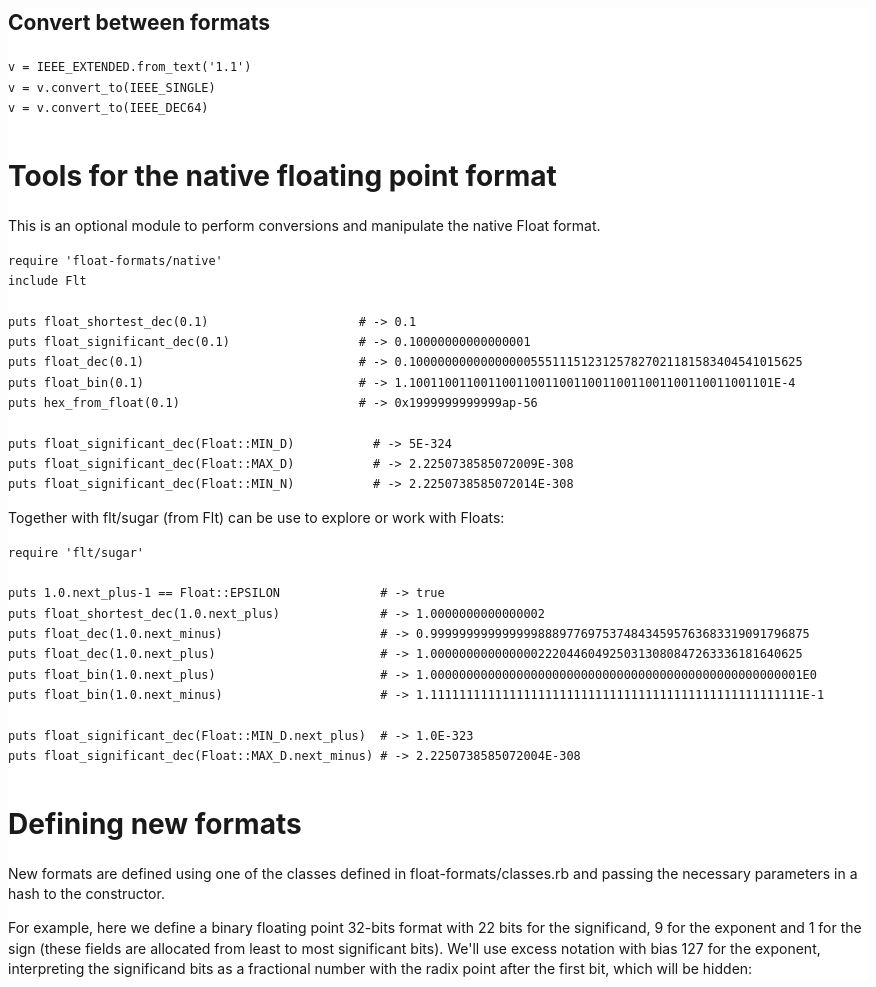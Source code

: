 ## Convert between formats

    v = IEEE_EXTENDED.from_text('1.1')
    v = v.convert_to(IEEE_SINGLE)
    v = v.convert_to(IEEE_DEC64)

# Tools for the native floating point format

This is an optional module to perform conversions and manipulate the native Float format.

    require 'float-formats/native'
    include Flt

    puts float_shortest_dec(0.1)                     # -> 0.1
    puts float_significant_dec(0.1)                  # -> 0.10000000000000001
    puts float_dec(0.1)                              # -> 0.1000000000000000055511151231257827021181583404541015625
    puts float_bin(0.1)                              # -> 1.100110011001100110011001100110011001100110011001101E-4
    puts hex_from_float(0.1)                         # -> 0x1999999999999ap-56

    puts float_significant_dec(Float::MIN_D)           # -> 5E-324
    puts float_significant_dec(Float::MAX_D)           # -> 2.2250738585072009E-308
    puts float_significant_dec(Float::MIN_N)           # -> 2.2250738585072014E-308

Together with flt/sugar (from Flt) can be use to explore or work with Floats:

    require 'flt/sugar'

    puts 1.0.next_plus-1 == Float::EPSILON              # -> true
    puts float_shortest_dec(1.0.next_plus)              # -> 1.0000000000000002
    puts float_dec(1.0.next_minus)                      # -> 0.99999999999999988897769753748434595763683319091796875
    puts float_dec(1.0.next_plus)                       # -> 1.0000000000000002220446049250313080847263336181640625
    puts float_bin(1.0.next_plus)                       # -> 1.0000000000000000000000000000000000000000000000000001E0
    puts float_bin(1.0.next_minus)                      # -> 1.1111111111111111111111111111111111111111111111111111E-1

    puts float_significant_dec(Float::MIN_D.next_plus)  # -> 1.0E-323
    puts float_significant_dec(Float::MAX_D.next_minus) # -> 2.2250738585072004E-308

# Defining new formats

New formats are defined using one of the classes defined in float-formats/classes.rb
and passing the necessary parameters in a hash to the constructor.

For example, here we define a binary floating point 32-bits format with
22 bits for the significand, 9 for the exponent and 1 for the sign
(these fields are allocated from least to most significant bits).
We'll use excess notation with bias 127 for the exponent, interpreting
the significand bits as a fractional number with the radix point after
the first bit, which will be hidden:
